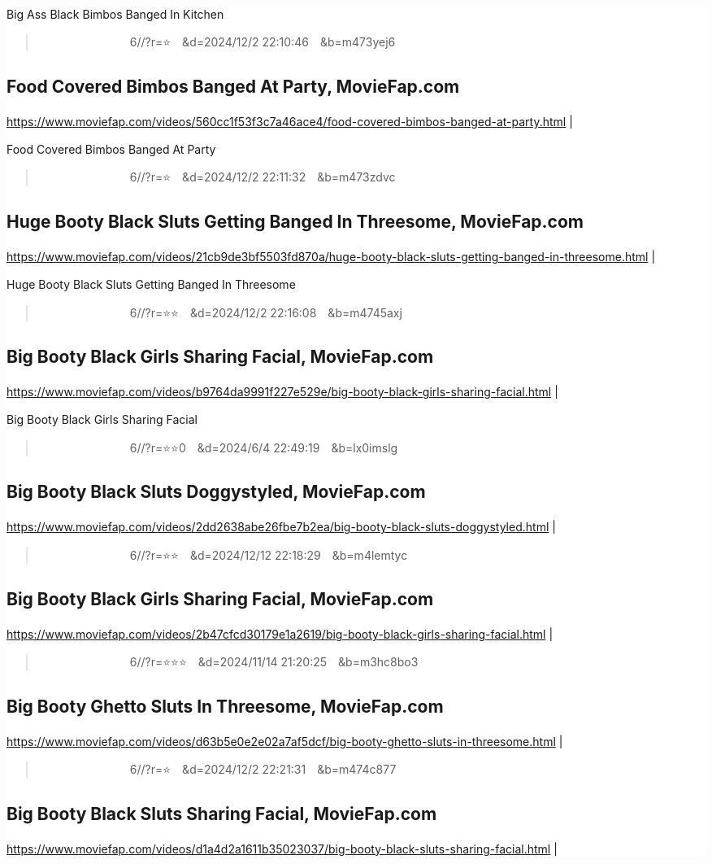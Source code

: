 Big Ass Black Bimbos Banged In Kitchen

>　　　　　　　　6//?r=⭐　&d=2024/12/2 22:10:46　&b=m473yej6
## Food Covered Bimbos Banged At Party, MovieFap.com
https://www.moviefap.com/videos/560cc1f53f3c7a46ace4/food-covered-bimbos-banged-at-party.html
|

Food Covered Bimbos Banged At Party

>　　　　　　　　6//?r=⭐　&d=2024/12/2 22:11:32　&b=m473zdvc
## Huge Booty Black Sluts Getting Banged In Threesome, MovieFap.com
https://www.moviefap.com/videos/21cb9de3bf5503fd870a/huge-booty-black-sluts-getting-banged-in-threesome.html
|

Huge Booty Black Sluts Getting Banged In Threesome

>　　　　　　　　6//?r=⭐⭐　&d=2024/12/2 22:16:08　&b=m4745axj
## Big Booty Black Girls Sharing Facial, MovieFap.com
https://www.moviefap.com/videos/b9764da9991f227e529e/big-booty-black-girls-sharing-facial.html
|

Big Booty Black Girls Sharing Facial

>　　　　　　　　6//?r=⭐⭐0　&d=2024/6/4 22:49:19　&b=lx0imslg
## Big Booty Black Sluts Doggystyled, MovieFap.com
https://www.moviefap.com/videos/2dd2638abe26fbe7b2ea/big-booty-black-sluts-doggystyled.html
|

>　　　　　　　　6//?r=⭐⭐　&d=2024/12/12 22:18:29　&b=m4lemtyc
## Big Booty Black Girls Sharing Facial, MovieFap.com
https://www.moviefap.com/videos/2b47cfcd30179e1a2619/big-booty-black-girls-sharing-facial.html
|

>　　　　　　　　6//?r=⭐⭐⭐　&d=2024/11/14 21:20:25　&b=m3hc8bo3
## Big Booty Ghetto Sluts In Threesome, MovieFap.com
https://www.moviefap.com/videos/d63b5e0e2e02a7af5dcf/big-booty-ghetto-sluts-in-threesome.html
|

>　　　　　　　　6//?r=⭐　&d=2024/12/2 22:21:31　&b=m474c877
## Big Booty Black Sluts Sharing Facial, MovieFap.com
https://www.moviefap.com/videos/d1a4d2a1611b35023037/big-booty-black-sluts-sharing-facial.html
|
